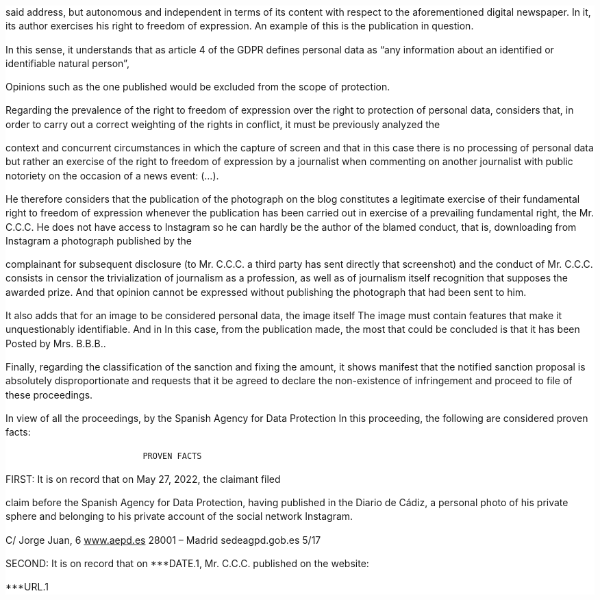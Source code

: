 said address, but autonomous and independent in terms of its content with respect to the
aforementioned digital newspaper. In it, its author exercises his right to freedom of expression.
An example of this is the publication in question.

In this sense, it understands that as article 4 of the GDPR defines personal data
as “any information about an identified or identifiable natural person”,

Opinions such as the one published would be excluded from the scope of protection.

Regarding the prevalence of the right to freedom of expression over the right to
protection of personal data, considers that, in order to carry out a
correct weighting of the rights in conflict, it must be previously analyzed the

context and concurrent circumstances in which the capture of
screen and that in this case there is no processing of personal data
but rather an exercise of the right to freedom of expression by a
journalist when commenting on another journalist with public notoriety on the occasion of a
news event: (…).

He therefore considers that the publication of the photograph on the blog constitutes a
legitimate exercise of their fundamental right to freedom of expression whenever the
publication has been carried out in exercise of a prevailing fundamental right, the
Mr. C.C.C. He does not have access to Instagram so he can hardly be the author of the
blamed conduct, that is, downloading from Instagram a photograph published by the

complainant for subsequent disclosure (to Mr. C.C.C. a third party has sent
directly that screenshot) and the conduct of Mr. C.C.C. consists in
censor the trivialization of journalism as a profession, as well as of journalism itself
recognition that supposes the awarded prize. And that opinion cannot be expressed
without publishing the photograph that had been sent to him.

It also adds that for an image to be considered personal data, the image itself
The image must contain features that make it unquestionably identifiable. And in
In this case, from the publication made, the most that could be concluded is that it has been
Posted by Mrs. B.B.B..

Finally, regarding the classification of the sanction and fixing the amount, it shows
manifest that the notified sanction proposal is absolutely disproportionate
and requests that it be agreed to declare the non-existence of infringement and proceed to file
of these proceedings.

In view of all the proceedings, by the Spanish Agency for Data Protection
In this proceeding, the following are considered proven facts:

                                PROVEN FACTS

FIRST: It is on record that on May 27, 2022, the claimant filed

claim before the Spanish Agency for Data Protection, having published
in the Diario de Cádiz, a personal photo of his private sphere and belonging to his
private account of the social network Instagram.

C/ Jorge Juan, 6 www.aepd.es
28001 – Madrid sedeagpd.gob.es 5/17

SECOND: It is on record that on \*\*\*DATE.1, Mr. C.C.C. published on the website:

\*\*\*URL.1
